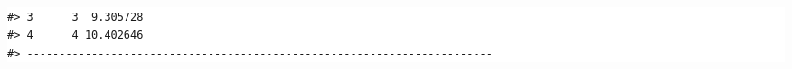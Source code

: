     #> 3      3  9.305728
    #> 4      4 10.402646
    #> ------------------------------------------------------------------------
